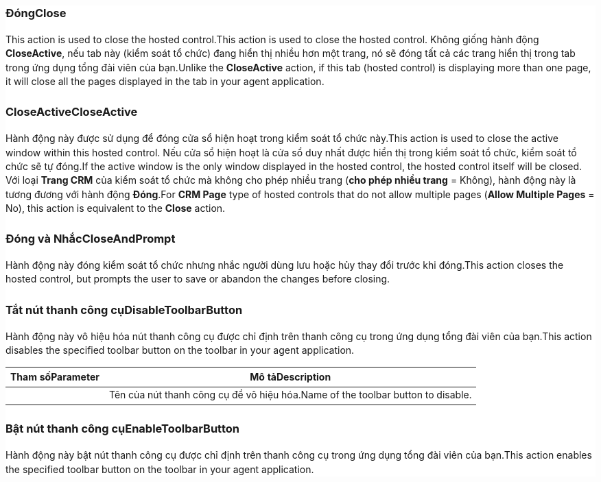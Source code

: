 <a name="Close"></a>   
### <a name="close"></a><span data-ttu-id="9fbf6-150">Đóng</span><span class="sxs-lookup"><span data-stu-id="9fbf6-150">Close</span></span>  
 <span data-ttu-id="9fbf6-151">This action is used to close the hosted control.</span><span class="sxs-lookup"><span data-stu-id="9fbf6-151">This action is used to close the hosted control.</span></span> <span data-ttu-id="9fbf6-152">Không giống hành động **CloseActive**, nếu tab này (kiểm soát tổ chức) đang hiển thị nhiều hơn một trang, nó sẽ đóng tất cả các trang hiển thị trong tab trong ứng dụng tổng đài viên của bạn.</span><span class="sxs-lookup"><span data-stu-id="9fbf6-152">Unlike the **CloseActive** action, if this tab (hosted control) is displaying more than one page, it will close all the pages displayed in the tab in your agent application.</span></span>  

<a name="CloseActive"></a>   
### <a name="closeactive"></a><span data-ttu-id="9fbf6-153">CloseActive</span><span class="sxs-lookup"><span data-stu-id="9fbf6-153">CloseActive</span></span>  
 <span data-ttu-id="9fbf6-154">Hành động này được sử dụng để đóng cửa sổ hiện hoạt trong kiểm soát tổ chức này.</span><span class="sxs-lookup"><span data-stu-id="9fbf6-154">This action is used to close the active window within this hosted control.</span></span> <span data-ttu-id="9fbf6-155">Nếu cửa sổ hiện hoạt là cửa sổ duy nhất được hiển thị trong kiểm soát tổ chức, kiểm soát tổ chức sẽ tự đóng.</span><span class="sxs-lookup"><span data-stu-id="9fbf6-155">If the active window is the only window displayed in the hosted control, the hosted control itself will be closed.</span></span> <span data-ttu-id="9fbf6-156">Với loại **Trang CRM** của kiểm soát tổ chức mà không cho phép nhiều trang (**cho phép nhiều trang** = Không), hành động này là tương đương với hành động **Đóng**.</span><span class="sxs-lookup"><span data-stu-id="9fbf6-156">For **CRM Page** type of hosted controls that do not allow multiple pages (**Allow Multiple Pages** = No), this action is equivalent to the **Close** action.</span></span>  

### <a name="closeandprompt"></a><span data-ttu-id="9fbf6-157">Đóng và Nhắc</span><span class="sxs-lookup"><span data-stu-id="9fbf6-157">CloseAndPrompt</span></span>  
 <span data-ttu-id="9fbf6-158">Hành động này đóng kiểm soát tổ chức nhưng nhắc người dùng lưu hoặc hủy thay đổi trước khi đóng.</span><span class="sxs-lookup"><span data-stu-id="9fbf6-158">This action closes the hosted control, but prompts the user to save or abandon the changes before closing.</span></span>  

### <a name="disabletoolbarbutton"></a><span data-ttu-id="9fbf6-159">Tắt nút thanh công cụ</span><span class="sxs-lookup"><span data-stu-id="9fbf6-159">DisableToolbarButton</span></span>  
 <span data-ttu-id="9fbf6-160">Hành động này vô hiệu hóa nút thanh công cụ được chỉ định trên thanh công cụ trong ứng dụng tổng đài viên của bạn.</span><span class="sxs-lookup"><span data-stu-id="9fbf6-160">This action disables the specified toolbar button on the toolbar in your agent application.</span></span>  

|<span data-ttu-id="9fbf6-161">Tham số</span><span class="sxs-lookup"><span data-stu-id="9fbf6-161">Parameter</span></span>|<span data-ttu-id="9fbf6-162">Mô tả</span><span class="sxs-lookup"><span data-stu-id="9fbf6-162">Description</span></span>|  
|---------------|-----------------|  
||<span data-ttu-id="9fbf6-163">Tên của nút thanh công cụ để vô hiệu hóa.</span><span class="sxs-lookup"><span data-stu-id="9fbf6-163">Name of the toolbar button to disable.</span></span>|  

### <a name="enabletoolbarbutton"></a><span data-ttu-id="9fbf6-164">Bật nút thanh công cụ</span><span class="sxs-lookup"><span data-stu-id="9fbf6-164">EnableToolbarButton</span></span>  
 <span data-ttu-id="9fbf6-165">Hành động này bật nút thanh công cụ được chỉ định trên thanh công cụ trong ứng dụng tổng đài viên của bạn.</span><span class="sxs-lookup"><span data-stu-id="9fbf6-165">This action enables the specified toolbar button on the toolbar in your agent application.</span></span>  
